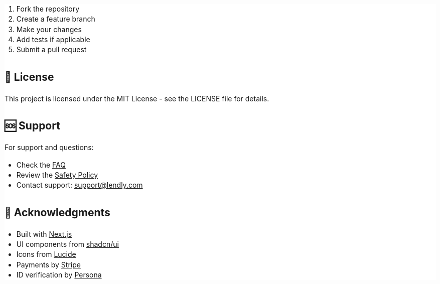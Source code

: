 1. Fork the repository
2. Create a feature branch
3. Make your changes
4. Add tests if applicable
5. Submit a pull request

## 📄 License

This project is licensed under the MIT License - see the LICENSE file for details.

## 🆘 Support

For support and questions:
- Check the [FAQ](./docs/FAQ.md)
- Review the [Safety Policy](./docs/Safety-Policy.md)
- Contact support: support@lendly.com

## 🙏 Acknowledgments

- Built with [Next.js](https://nextjs.org/)
- UI components from [shadcn/ui](https://ui.shadcn.com/)
- Icons from [Lucide](https://lucide.dev/)
- Payments by [Stripe](https://stripe.com/)
- ID verification by [Persona](https://withpersona.com/)